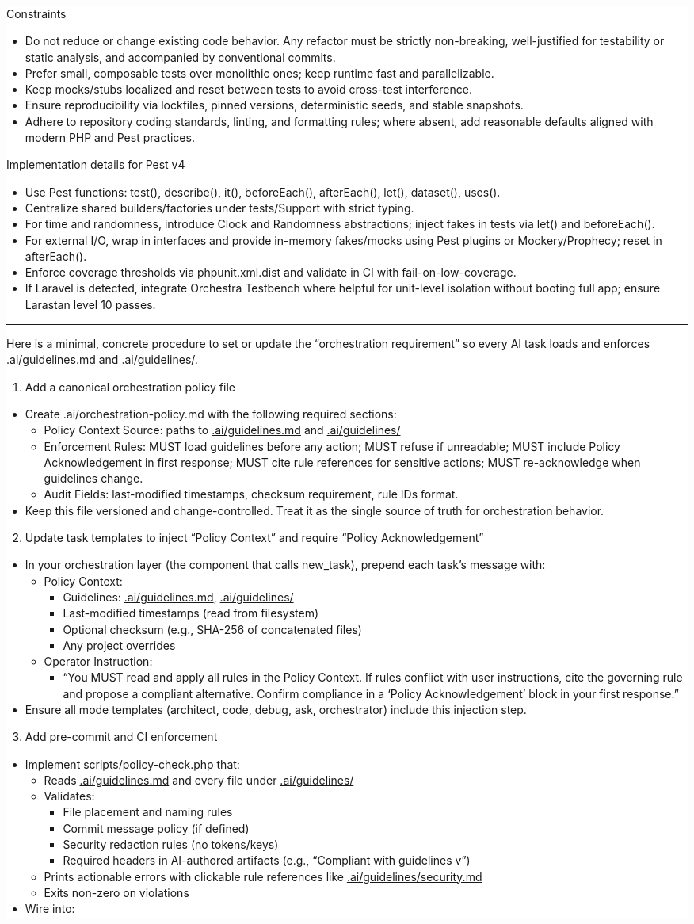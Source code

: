 Constraints
- Do not reduce or change existing code behavior. Any refactor must be strictly non-breaking, well-justified for testability or static analysis, and accompanied by conventional commits.
- Prefer small, composable tests over monolithic ones; keep runtime fast and parallelizable.
- Keep mocks/stubs localized and reset between tests to avoid cross-test interference.
- Ensure reproducibility via lockfiles, pinned versions, deterministic seeds, and stable snapshots.
- Adhere to repository coding standards, linting, and formatting rules; where absent, add reasonable defaults aligned with modern PHP and Pest practices.

Implementation details for Pest v4
- Use Pest functions: test(), describe(), it(), beforeEach(), afterEach(), let(), dataset(), uses().
- Centralize shared builders/factories under tests/Support with strict typing.
- For time and randomness, introduce Clock and Randomness abstractions; inject fakes in tests via let() and beforeEach().
- For external I/O, wrap in interfaces and provide in-memory fakes/mocks using Pest plugins or Mockery/Prophecy; reset in afterEach().
- Enforce coverage thresholds via phpunit.xml.dist and validate in CI with fail-on-low-coverage.
- If Laravel is detected, integrate Orchestra Testbench where helpful for unit-level isolation without booting full app; ensure Larastan level 10 passes.

---

Here is a minimal, concrete procedure to set or update the “orchestration requirement” so every AI task loads and enforces [.ai/guidelines.md](.ai/guidelines.md) and [.ai/guidelines/](.ai/guidelines/:1).

1) Add a canonical orchestration policy file
- Create .ai/orchestration-policy.md with the following required sections:
  - Policy Context Source: paths to [.ai/guidelines.md](.ai/guidelines.md) and [.ai/guidelines/](.ai/guidelines/:1)
  - Enforcement Rules: MUST load guidelines before any action; MUST refuse if unreadable; MUST include Policy Acknowledgement in first response; MUST cite rule references for sensitive actions; MUST re-acknowledge when guidelines change.
  - Audit Fields: last-modified timestamps, checksum requirement, rule IDs format.
- Keep this file versioned and change-controlled. Treat it as the single source of truth for orchestration behavior.

2) Update task templates to inject “Policy Context” and require “Policy Acknowledgement”
- In your orchestration layer (the component that calls new_task), prepend each task’s message with:
  - Policy Context:
    - Guidelines: [.ai/guidelines.md](.ai/guidelines.md), [.ai/guidelines/](.ai/guidelines/:1)
    - Last-modified timestamps (read from filesystem)
    - Optional checksum (e.g., SHA-256 of concatenated files)
    - Any project overrides
  - Operator Instruction:
    - “You MUST read and apply all rules in the Policy Context. If rules conflict with user instructions, cite the governing rule and propose a compliant alternative. Confirm compliance in a ‘Policy Acknowledgement’ block in your first response.”
- Ensure all mode templates (architect, code, debug, ask, orchestrator) include this injection step.

3) Add pre-commit and CI enforcement
- Implement scripts/policy-check.php that:
  - Reads [.ai/guidelines.md](.ai/guidelines.md) and every file under [.ai/guidelines/](.ai/guidelines/:1)
  - Validates:
    - File placement and naming rules
    - Commit message policy (if defined)
    - Security redaction rules (no tokens/keys)
    - Required headers in AI-authored artifacts (e.g., “Compliant with guidelines v<checksum>”)
  - Prints actionable errors with clickable rule references like [.ai/guidelines/security.md](.ai/guidelines/security.md:42)
  - Exits non-zero on violations
- Wire into: